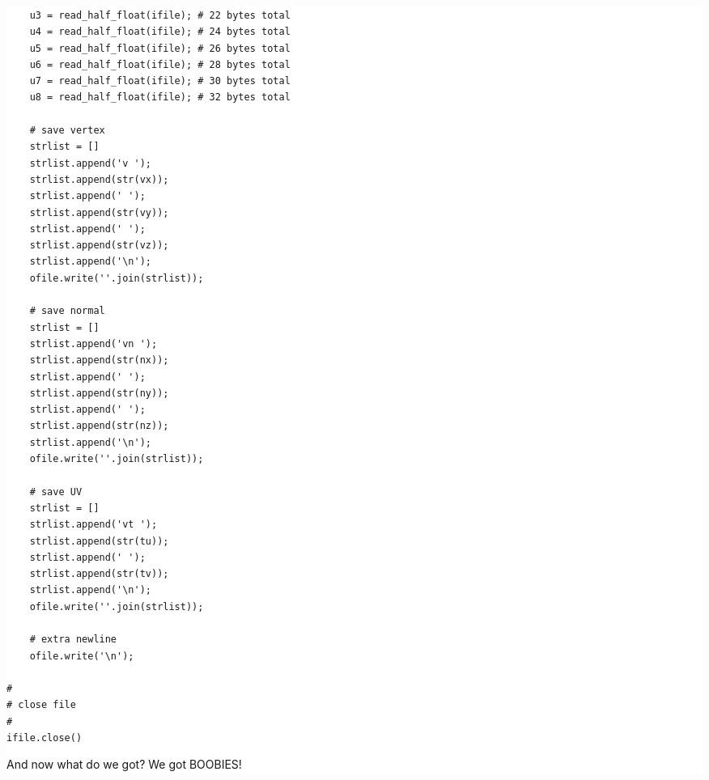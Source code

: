 ```
    u3 = read_half_float(ifile); # 22 bytes total
    u4 = read_half_float(ifile); # 24 bytes total
    u5 = read_half_float(ifile); # 26 bytes total
    u6 = read_half_float(ifile); # 28 bytes total
    u7 = read_half_float(ifile); # 30 bytes total
    u8 = read_half_float(ifile); # 32 bytes total

    # save vertex
    strlist = []
    strlist.append('v ');
    strlist.append(str(vx));
    strlist.append(' ');
    strlist.append(str(vy));
    strlist.append(' ');
    strlist.append(str(vz));
    strlist.append('\n');
    ofile.write(''.join(strlist));

    # save normal
    strlist = []
    strlist.append('vn ');
    strlist.append(str(nx));
    strlist.append(' ');
    strlist.append(str(ny));
    strlist.append(' ');
    strlist.append(str(nz));
    strlist.append('\n');
    ofile.write(''.join(strlist));

    # save UV
    strlist = []
    strlist.append('vt ');
    strlist.append(str(tu));
    strlist.append(' ');
    strlist.append(str(tv));
    strlist.append('\n');
    ofile.write(''.join(strlist));

    # extra newline
    ofile.write('\n');

#
# close file
#
ifile.close()

```


And now what do we got? We got BOOBIES!

